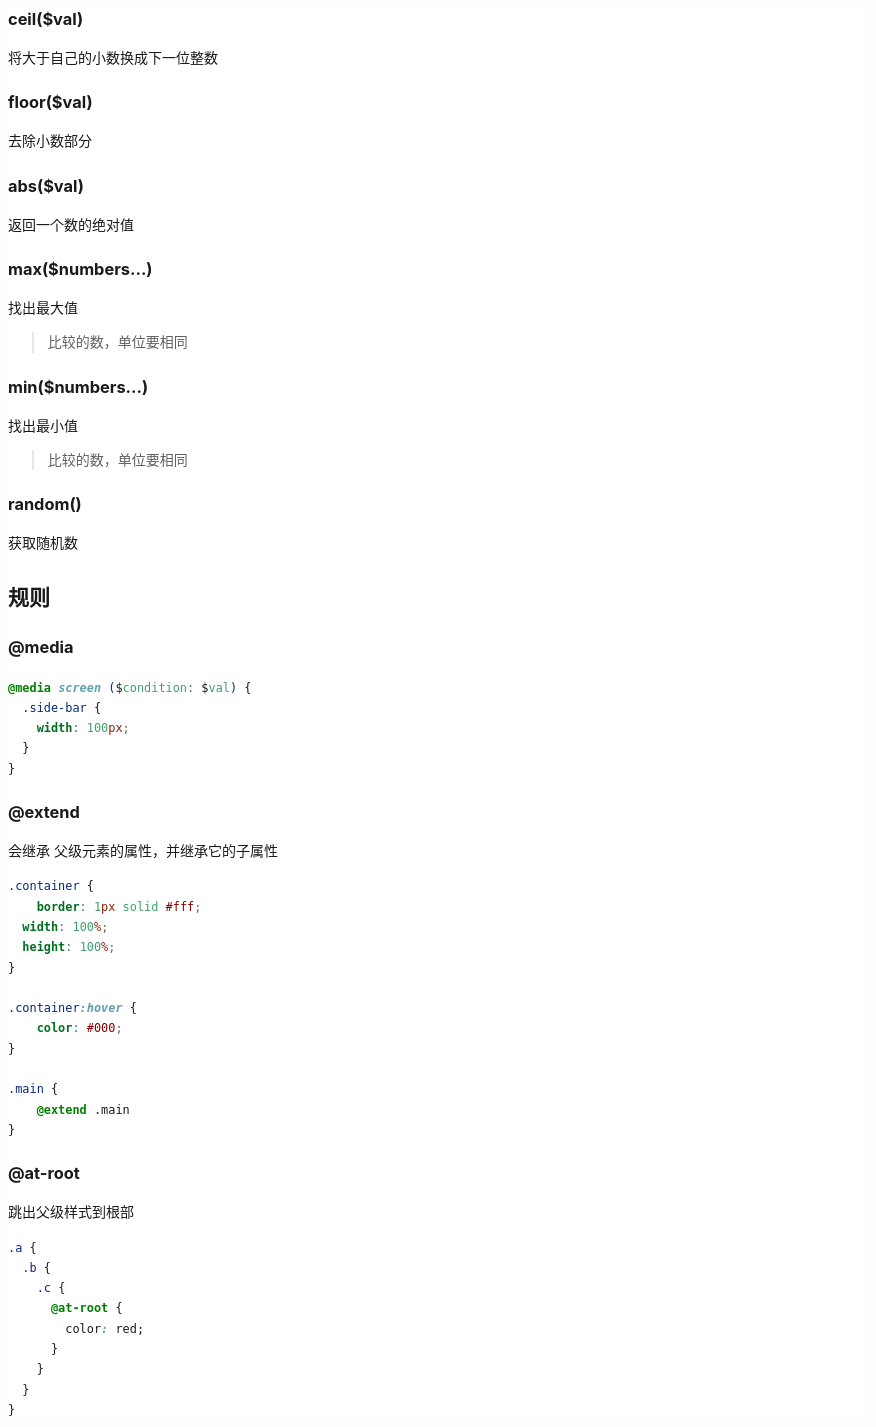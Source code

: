 ### ceil($val)
将大于自己的小数换成下一位整数
### floor($val)
去除小数部分
### abs($val)
返回一个数的绝对值
### max($numbers...)
找出最大值
> 比较的数，单位要相同

### min($numbers...)
找出最小值
> 比较的数，单位要相同

### random()
获取随机数


## 规则


### @media
```css
@media screen ($condition: $val) {
  .side-bar {
  	width: 100px;
  }
}
```
### @extend
会继承 父级元素的属性，并继承它的子属性
```css
.container {
	border: 1px solid #fff;
  width: 100%;
  height: 100%;
}

.container:hover {
	color: #000;
}

.main {
	@extend .main
}
```


### @at-root
跳出父级样式到根部
```css
.a {
  .b {
    .c {
      @at-root {
      	color: red;
      }
    }
  }
}
```